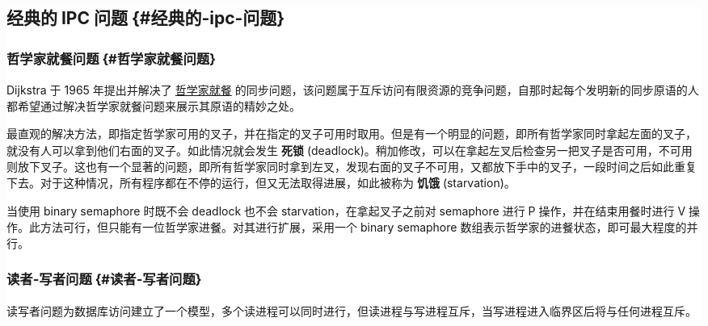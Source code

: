 
## 经典的 IPC 问题 {#经典的-ipc-问题}


### 哲学家就餐问题 {#哲学家就餐问题}

Dijkstra 于 1965 年提出并解决了 [哲学家就餐](https://en.wikipedia.org/wiki/Dining_philosophers_problem) 的同步问题，该问题属于互斥访问有限资源的竞争问题，自那时起每个发明新的同步原语的人都希望通过解决哲学家就餐问题来展示其原语的精妙之处。

最直观的解决方法，即指定哲学家可用的叉子，并在指定的叉子可用时取用。但是有一个明显的问题，即所有哲学家同时拿起左面的叉子，就没有人可以拿到他们右面的叉子。如此情况就会发生 **死锁** (deadlock)。稍加修改，可以在拿起左叉后检查另一把叉子是否可用，不可用则放下叉子。这也有一个显著的问题，即所有哲学家同时拿到左叉，发现右面的叉子不可用，又都放下手中的叉子，一段时间之后如此重复下去。对于这种情况，所有程序都在不停的运行，但又无法取得进展，如此被称为 **饥饿** (starvation)。

当使用 binary semaphore 时既不会 deadlock 也不会 starvation，在拿起叉子之前对
semaphore 进行 P 操作，并在结束用餐时进行 V 操作。此方法可行，但只能有一位哲学家进餐。对其进行扩展，采用一个 binary semaphore 数组表示哲学家的进餐状态，即可最大程度的并行。


### 读者-写者问题 {#读者-写者问题}

读写者问题为数据库访问建立了一个模型，多个读进程可以同时进行，但读进程与写进程互斥，当写进程进入临界区后将与任何进程互斥。
